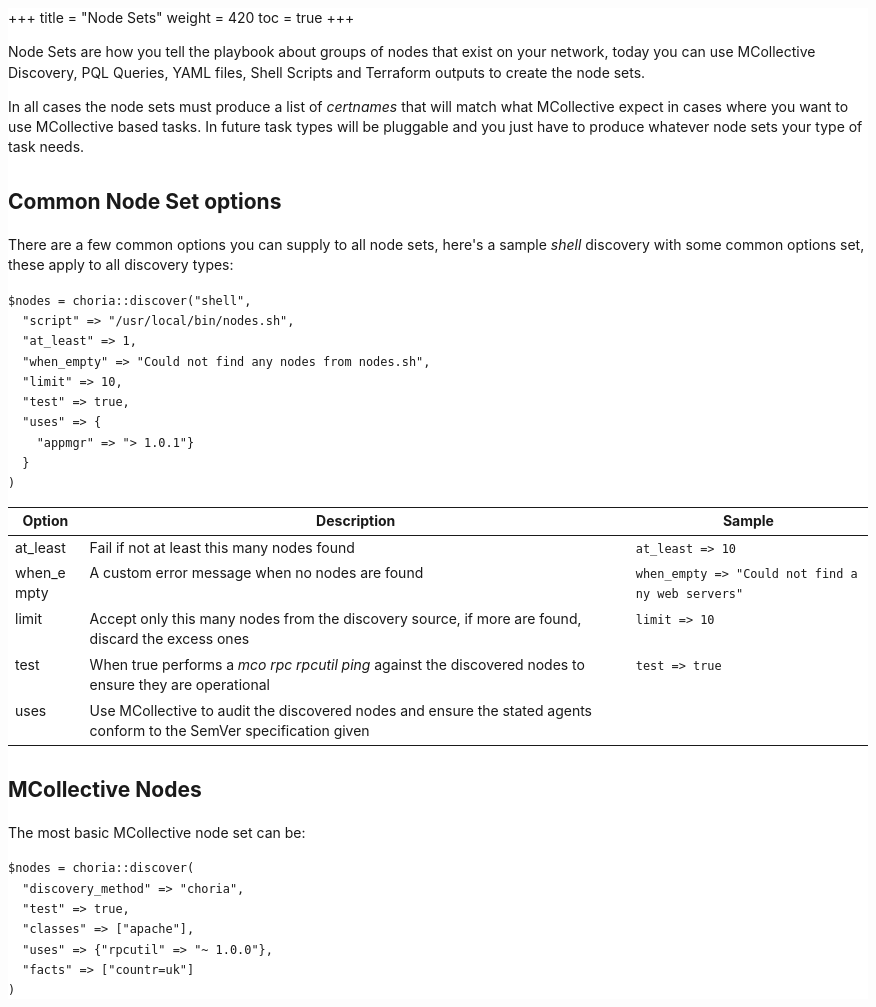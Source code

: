 +++
title = "Node Sets"
weight = 420
toc = true
+++

Node Sets are how you tell the playbook about groups of nodes that exist on your network, today you can use MCollective Discovery, PQL Queries, YAML files, Shell Scripts and Terraform outputs to create the node sets.

In all cases the node sets must produce a list of *certnames* that will match what MCollective expect in cases where you want to use MCollective based tasks.  In future task types will be pluggable and you just have to produce whatever node sets your type of task needs.

## Common Node Set options

There are a few common options you can supply to all node sets, here's a sample *shell* discovery with some common options set, these apply to all discovery types:

```puppet
$nodes = choria::discover("shell",
  "script" => "/usr/local/bin/nodes.sh",
  "at_least" => 1,
  "when_empty" => "Could not find any nodes from nodes.sh",
  "limit" => 10,
  "test" => true,
  "uses" => {
    "appmgr" => "> 1.0.1"}
  }
)
```

|Option|Description|Sample|
|------|-----------|------|
|at_least|Fail if not at least this many nodes found|`at_least => 10`|
|when_empty|A custom error message when no nodes are found|`when_empty => "Could not find any web servers"`|
|limit|Accept only this many nodes from the discovery source, if more are found, discard the excess ones|`limit => 10`|
|test|When true performs a *mco rpc rpcutil ping* against the discovered nodes to ensure they are operational|`test => true`|
|uses|Use MCollective to audit the discovered nodes and ensure the stated agents conform to the SemVer specification given|

## MCollective Nodes

The most basic MCollective node set can be:

```puppet
$nodes = choria::discover(
  "discovery_method" => "choria",
  "test" => true,
  "classes" => ["apache"],
  "uses" => {"rpcutil" => "~ 1.0.0"},
  "facts" => ["countr=uk"]
)
```
